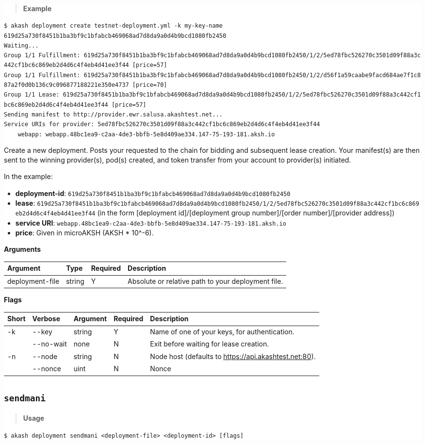 > **Example**

```shell
$ akash deployment create testnet-deployment.yml -k my-key-name
619d25a730f8451b1ba3bf9c1bfabcb469068ad7d8da9a0d4b9bcd1080fb2450
Waiting...
Group 1/1 Fulfillment: 619d25a730f8451b1ba3bf9c1bfabcb469068ad7d8da9a0d4b9bcd1080fb2450/1/2/5ed78fbc526270c3501d09f88a3c442cf1bc6c869eb2d4d6c4f4eb4d41ee3f44 [price=57]
Group 1/1 Fulfillment: 619d25a730f8451b1ba3bf9c1bfabcb469068ad7d8da9a0d4b9bcd1080fb2450/1/2/d56f1a59caabe9facd684ae7f1c887a2f0d0b136c9c096877188221e350e4737 [price=70]
Group 1/1 Lease: 619d25a730f8451b1ba3bf9c1bfabcb469068ad7d8da9a0d4b9bcd1080fb2450/1/2/5ed78fbc526270c3501d09f88a3c442cf1bc6c869eb2d4d6c4f4eb4d41ee3f44 [price=57]
Sending manifest to http://provider.ewr.salusa.akashtest.net...
Service URIs for provider: 5ed78fbc526270c3501d09f88a3c442cf1bc6c869eb2d4d6c4f4eb4d41ee3f44
	webapp: webapp.48bc1ea9-c2aa-4de3-bbfb-5e8d409ae334.147-75-193-181.aksh.io
```

Create a new deployment. Posts your requested to the chain for bidding and subsequent lease creation. Your manifest(s) are then sent to the winning provider(s), pod(s) created, and token transfer from your account to provider(s) initiated.

In the example:
 
 - **deployment-id**: `619d25a730f8451b1ba3bf9c1bfabcb469068ad7d8da9a0d4b9bcd1080fb2450`
 - **lease**: `619d25a730f8451b1ba3bf9c1bfabcb469068ad7d8da9a0d4b9bcd1080fb2450/1/2/5ed78fbc526270c3501d09f88a3c442cf1bc6c869eb2d4d6c4f4eb4d41ee3f44` (in the form [deployment id]/[deployment group number]/[order number]/[provider address])
 - **service URI**: `webapp.48bc1ea9-c2aa-4de3-bbfb-5e8d409ae334.147-75-193-181.aksh.io`
 - **price**: Given in microAKSH (AKSH * 10^-6).

**Arguments**

| Argument | Type | Required | Description |
|:--|:--|:--|:--|
| deployment-file | string | Y | Absolute or relative path to your deployment file. |

**Flags**

| Short | Verbose | Argument | Required | Description |
|:--|:--|:--|:--|:--|
| -k | --key | string | Y | Name of one of your keys, for authentication. |
|  | --no-wait | none | N | Exit before waiting for lease creation. |
| -n | --node | string | N | Node host (defaults to https://api.akashtest.net:80). |
|  | --nonce | uint | N | Nonce |

## `sendmani`

> **Usage**

```shell
$ akash deployment sendmani <deployment-file> <deployment-id> [flags]
```
